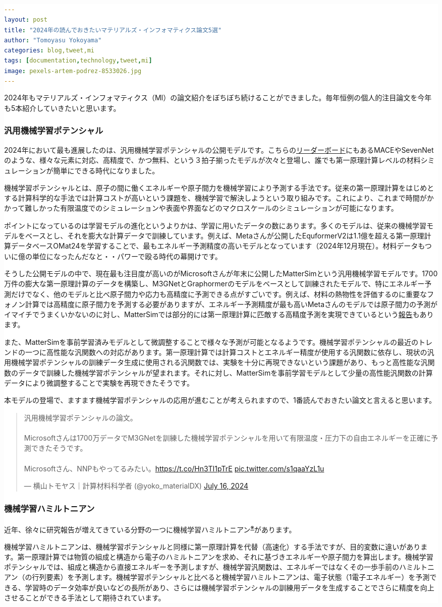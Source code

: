 ```yaml
---
layout: post
title: "2024年の読んでおきたいマテリアルズ・インフォマティクス論文5選"
author: "Tomoyasu Yokoyama"
categories: blog,tweet,mi
tags: [documentation,technology,tweet,mi]
image: pexels-artem-podrez-8533026.jpg
---
```


**<font color="Blue"></font>**

2024年もマテリアルズ・インフォマティクス（MI）の論文紹介をぼちぼち続けることができました。毎年恒例の個人的注目論文を今年も5本紹介していきたいと思います。

### 汎用機械学習ポテンシャル

2024年において最も進展したのは、汎用機械学習ポテンシャルの公開モデルです。こちらの[リーダーボード](https://matbench-discovery.materialsproject.org/)にもあるMACEやSevenNetのような、様々な元素に対応、高精度で、かつ無料、という３拍子揃ったモデルが次々と登場し、誰でも第一原理計算レベルの材料シミュレーションが簡単にできる時代になりました。

機械学習ポテンシャルとは、原子の間に働くエネルギーや原子間力を機械学習により予測する手法です。従来の第一原理計算をはじめとする計算科学的な手法では計算コストが高いという課題を、機械学習で解決しようという取り組みです。これにより、これまで時間がかかって難しかった有限温度でのシミュレーションや表面や界面などのマクロスケールのシミュレーションが可能になります。

ポイントになっているのは学習モデルの進化というよりかは、学習に用いたデータの数にあります。多くのモデルは、従来の機械学習モデルをベースとし、それを膨大な計算データで訓練しています。例えば、Metaさんが公開したEquformerV2は1.1億を超える第一原理計算データベースOMat24を学習することで、最もエネルギー予測精度の高いモデルとなっています（2024年12月現在）。材料データもついに億の単位になったんだなと・・パワーで殴る時代の幕開けです。

そうした公開モデルの中で、現在最も注目度が高いのがMicrosoftさんが年末に公開したMatterSimという汎用機械学習モデルです。1700万件の膨大な第一原理計算のデータを構築し、M3GNetとGraphormerのモデルをベースとして訓練されたモデルで、特にエネルギー予測だけでなく、他のモデルと比べ原子間力や応力も高精度に予測できる点がすごいです。例えば、材料の熱物性を評価するのに重要なフォノン計算では高精度に原子間力を予測する必要がありますが、エネルギー予測精度が最も高いMetaさんのモデルでは原子間力の予測がイマイチでうまくいかないのに対し、MatterSimでは部分的には第一原理計算に匹敵する高精度予測を実現できているという[報告](https://arxiv.org/abs/2412.16551)もあります。

また、MatterSimを事前学習済みモデルとして微調整することで様々な予測が可能となるようです。機械学習ポテンシャルの最近のトレンドの一つに高性能な汎関数への対応があります。第一原理計算では計算コストとエネルギー精度が使用する汎関数に依存し、現状の汎用機械学習ポテンシャルの訓練データ生成に使用される汎関数では、実験を十分に再現できないという課題があり、もっと高性能な汎関数のデータで訓練した機械学習ポテンシャルが望まれます。それに対し、MatterSimを事前学習モデルとして少量の高性能汎関数の計算データにより微調整することで実験を再現できたそうです。

本モデルの登場で、ますます機械学習ポテンシャルの応用が進むことが考えられますので、1番読んでおきたい論文と言えると思います。

<blockquote class="twitter-tweet"><p lang="ja" dir="ltr">汎用機械学習ポテンシャルの論文。<br><br>Microsoftさんは1700万データでM3GNetを訓練した機械学習ポテンシャルを用いて有限温度・圧力下の自由エネルギーを正確に予測できたそうです。<br><br>Microsoftさん、NNPもやってるみたい。<a href="https://t.co/Hn3TI1pTrE">https://t.co/Hn3TI1pTrE</a> <a href="https://t.co/s1qaaYzL1u">pic.twitter.com/s1qaaYzL1u</a></p>&mdash; 横山トモヤス｜計算材料科学者 (@yoko_materialDX) <a href="https://twitter.com/yoko_materialDX/status/1813170464312991878?ref_src=twsrc%5Etfw">July 16, 2024</a></blockquote> <script async src="https://platform.twitter.com/widgets.js" charset="utf-8"></script>


### 機械学習ハミルトニアン

近年、徐々に研究報告が増えてきている分野の一つに機械学習ハミルトニアン<sup>[※](#note1)</sup>があります。

機械学習ハミルトニアンは、機械学習ポテンシャルと同様に第一原理計算を代替（高速化）する手法ですが、目的変数に違いがあります。第一原理計算では物質の組成と構造から電子のハミルトニアンを求め、それに基づきエネルギーや原子間力を算出します。機械学習ポテンシャルでは、組成と構造から直接エネルギーを予測しますが、機械学習汎関数は、エネルギーではなくその一歩手前のハミルトニアン（の行列要素）を予測します。機械学習ポテンシャルと比べると機械学習ハミルトニアンは、電子状態（1電子エネルギー）を予測できる、学習時のデータ効率が良いなどの長所があり、さらには機械学習ポテンシャルの訓練用データを生成することでさらに精度を向上させることができる手法として期待されています。
